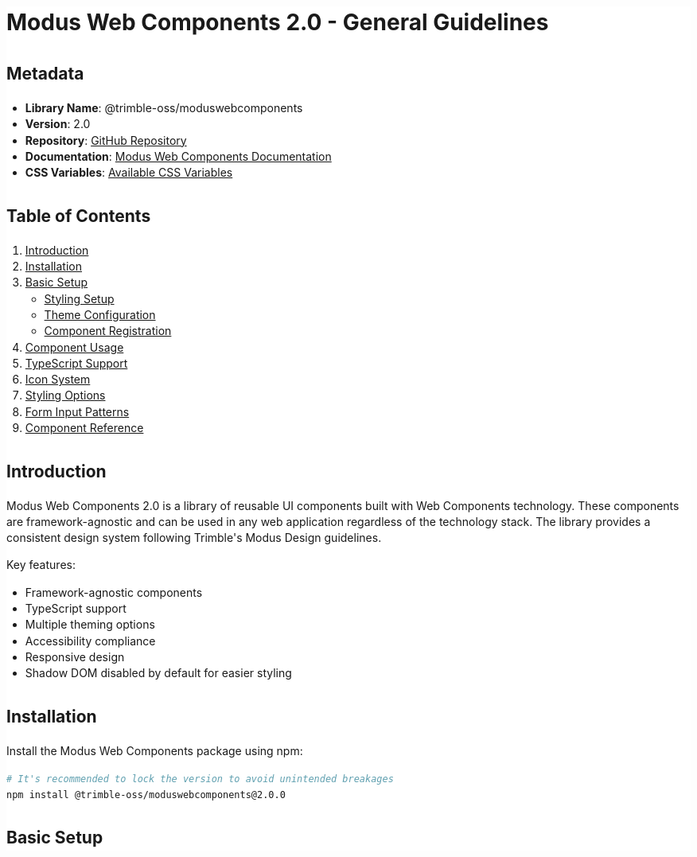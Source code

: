 # Modus Web Components 2.0 - General Guidelines

## Metadata
- **Library Name**: @trimble-oss/moduswebcomponents
- **Version**: 2.0
- **Repository**: [GitHub Repository](https://github.com/trimble-oss/modus-wc-2.0)
- **Documentation**: [Modus Web Components Documentation](https://modus-web-components.trimble.com/)
- **CSS Variables**: [Available CSS Variables](https://github.com/trimble-oss/modus-wc-2.0/blob/main/src/styles/variables.scss)

## Table of Contents
1. [Introduction](#introduction)
2. [Installation](#installation)
3. [Basic Setup](#basic-setup)
   - [Styling Setup](#styling-setup)
   - [Theme Configuration](#theme-configuration)
   - [Component Registration](#component-registration)
4. [Component Usage](#component-usage)
5. [TypeScript Support](#typescript-support)
6. [Icon System](#icon-system)
7. [Styling Options](#styling-options)
8. [Form Input Patterns](#form-input-patterns)
9. [Component Reference](#component-reference)

## Introduction <a name="introduction"></a>

Modus Web Components 2.0 is a library of reusable UI components built with Web Components technology. These components are framework-agnostic and can be used in any web application regardless of the technology stack. The library provides a consistent design system following Trimble's Modus Design guidelines.

Key features:
- Framework-agnostic components
- TypeScript support
- Multiple theming options
- Accessibility compliance
- Responsive design
- Shadow DOM disabled by default for easier styling

## Installation <a name="installation"></a>

Install the Modus Web Components package using npm:

```bash
# It's recommended to lock the version to avoid unintended breakages
npm install @trimble-oss/moduswebcomponents@2.0.0
```

## Basic Setup <a name="basic-setup"></a>
